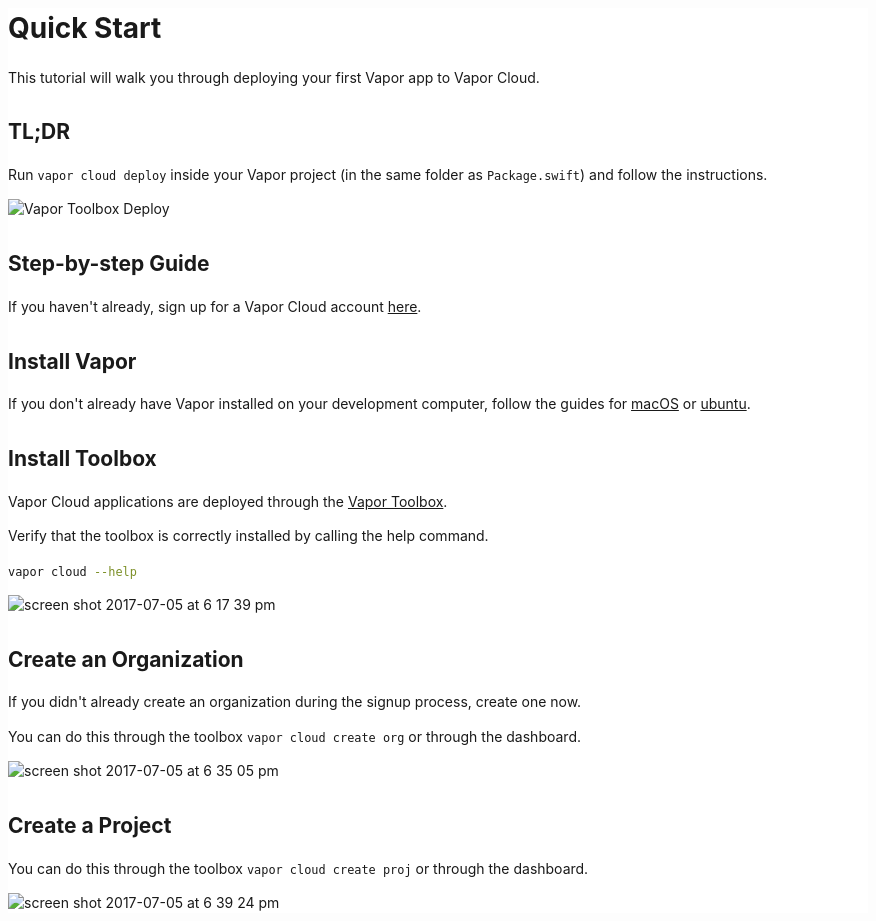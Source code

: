 # Quick Start

This tutorial will walk you through deploying your first Vapor app to Vapor Cloud.

## TL;DR

Run `vapor cloud deploy` inside your Vapor project (in the same folder as `Package.swift`) and follow the instructions.

![Vapor Toolbox Deploy](https://user-images.githubusercontent.com/1342803/31300850-14d7d8b0-aac4-11e7-8e42-84d406ffb76b.png)

## Step-by-step Guide

If you haven't already, sign up for a Vapor Cloud account [here](https://dashboard.vapor.cloud/signup).

## Install Vapor

If you don't already have Vapor installed on your development computer, follow the guides for [macOS](https://docs.vapor.codes/2.0/getting-started/install-on-macos/) or [ubuntu](https://docs.vapor.codes/2.0/getting-started/install-on-ubuntu/).

## Install Toolbox

Vapor Cloud applications are deployed through the [Vapor Toolbox](https://docs.vapor.codes/2.0/getting-started/toolbox/).

Verify that the toolbox is correctly installed by calling the help command.

```sh
vapor cloud --help
```

<img width="682" alt="screen shot 2017-07-05 at 6 17 39 pm" src="https://user-images.githubusercontent.com/1342803/27888580-cd8b44c2-61b4-11e7-93eb-97abe4202895.png">


## Create an Organization

If you didn't already create an organization during the signup process, create one now.

You can do this through the toolbox `vapor cloud create org` or through the dashboard.

![screen shot 2017-07-05 at 6 35 05 pm](https://user-images.githubusercontent.com/1342803/27887817-b56b3e8c-61b0-11e7-8196-8e67398f772c.png)

## Create a Project

You can do this through the toolbox `vapor cloud create proj` or through the dashboard.

![screen shot 2017-07-05 at 6 39 24 pm](https://user-images.githubusercontent.com/1342803/27887943-522b9c58-61b1-11e7-856c-4bdbc68016e5.png)

